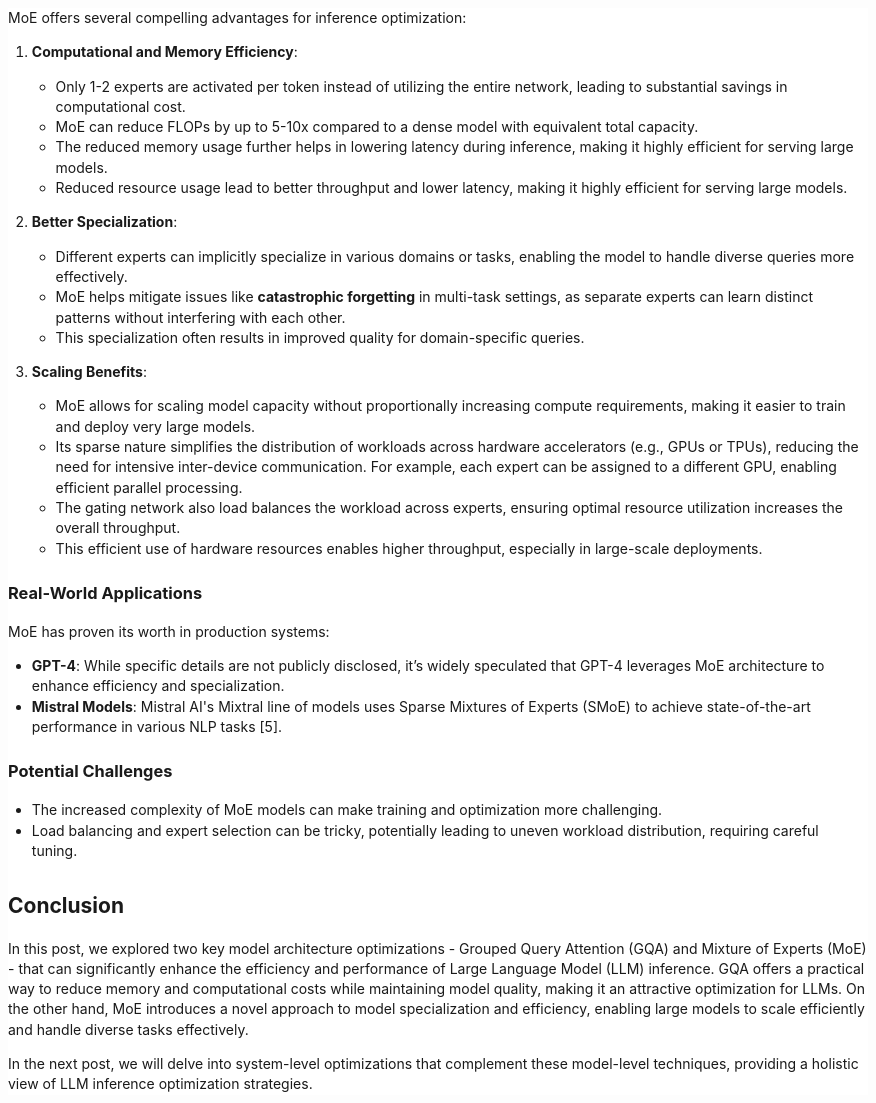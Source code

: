 MoE offers several compelling advantages for inference optimization:

1. **Computational and Memory Efficiency**:
   - Only 1-2 experts are activated per token instead of utilizing the entire network, leading to substantial savings in computational cost.
   - MoE can reduce FLOPs by up to 5-10x compared to a dense model with equivalent total capacity.
   - The reduced memory usage further helps in lowering latency during inference, making it highly efficient for serving large models.
   - Reduced resource usage lead to better throughput and lower latency, making it highly efficient for serving large models.

2. **Better Specialization**:
   - Different experts can implicitly specialize in various domains or tasks, enabling the model to handle diverse queries more effectively.
   - MoE helps mitigate issues like **catastrophic forgetting** in multi-task settings, as separate experts can learn distinct patterns without interfering with each other.
   - This specialization often results in improved quality for domain-specific queries.

3. **Scaling Benefits**:
   - MoE allows for scaling model capacity without proportionally increasing compute requirements, making it easier to train and deploy very large models.
   - Its sparse nature simplifies the distribution of workloads across hardware accelerators (e.g., GPUs or TPUs), reducing the need for intensive inter-device communication. For example, each expert can be assigned to a different GPU, enabling efficient parallel processing. 
   - The gating network also load balances the workload across experts, ensuring optimal resource utilization increases the overall throughput.
   - This efficient use of hardware resources enables higher throughput, especially in large-scale deployments.

### Real-World Applications

MoE has proven its worth in production systems:

- **GPT-4**: While specific details are not publicly disclosed, it’s widely speculated that GPT-4 leverages MoE architecture to enhance efficiency and specialization.
- **Mistral Models**: Mistral AI's Mixtral line of models uses Sparse Mixtures of Experts (SMoE) to achieve state-of-the-art performance in various NLP tasks [5].

### Potential Challenges
- The increased complexity of MoE models can make training and optimization more challenging.
- Load balancing and expert selection can be tricky, potentially leading to uneven workload distribution, requiring careful tuning.

## Conclusion
In this post, we explored two key model architecture optimizations - Grouped Query Attention (GQA) and Mixture of Experts (MoE) - that can significantly enhance the efficiency and performance of Large Language Model (LLM) inference. GQA offers a practical way to reduce memory and computational costs while maintaining model quality, making it an attractive optimization for LLMs. On the other hand, MoE introduces a novel approach to model specialization and efficiency, enabling large models to scale efficiently and handle diverse tasks effectively.

In the next post, we will delve into system-level optimizations that complement these model-level techniques, providing a holistic view of LLM inference optimization strategies.
